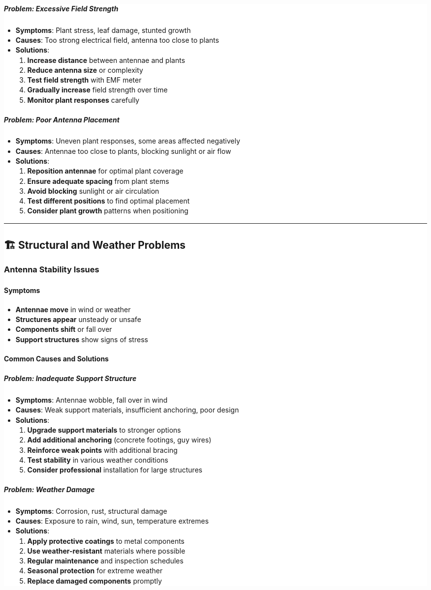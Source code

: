 ##### **Problem: Excessive Field Strength**
- **Symptoms**: Plant stress, leaf damage, stunted growth
- **Causes**: Too strong electrical field, antenna too close to plants
- **Solutions**:
  1. **Increase distance** between antennae and plants
  2. **Reduce antenna size** or complexity
  3. **Test field strength** with EMF meter
  4. **Gradually increase** field strength over time
  5. **Monitor plant responses** carefully

##### **Problem: Poor Antenna Placement**
- **Symptoms**: Uneven plant responses, some areas affected negatively
- **Causes**: Antennae too close to plants, blocking sunlight or air flow
- **Solutions**:
  1. **Reposition antennae** for optimal plant coverage
  2. **Ensure adequate spacing** from plant stems
  3. **Avoid blocking** sunlight or air circulation
  4. **Test different positions** to find optimal placement
  5. **Consider plant growth** patterns when positioning

---

## 🏗️ Structural and Weather Problems

### **Antenna Stability Issues**

#### **Symptoms**
- **Antennae move** in wind or weather
- **Structures appear** unsteady or unsafe
- **Components shift** or fall over
- **Support structures** show signs of stress

#### **Common Causes and Solutions**

##### **Problem: Inadequate Support Structure**
- **Symptoms**: Antennae wobble, fall over in wind
- **Causes**: Weak support materials, insufficient anchoring, poor design
- **Solutions**:
  1. **Upgrade support materials** to stronger options
  2. **Add additional anchoring** (concrete footings, guy wires)
  3. **Reinforce weak points** with additional bracing
  4. **Test stability** in various weather conditions
  5. **Consider professional** installation for large structures

##### **Problem: Weather Damage**
- **Symptoms**: Corrosion, rust, structural damage
- **Causes**: Exposure to rain, wind, sun, temperature extremes
- **Solutions**:
  1. **Apply protective coatings** to metal components
  2. **Use weather-resistant** materials where possible
  3. **Regular maintenance** and inspection schedules
  4. **Seasonal protection** for extreme weather
  5. **Replace damaged components** promptly
